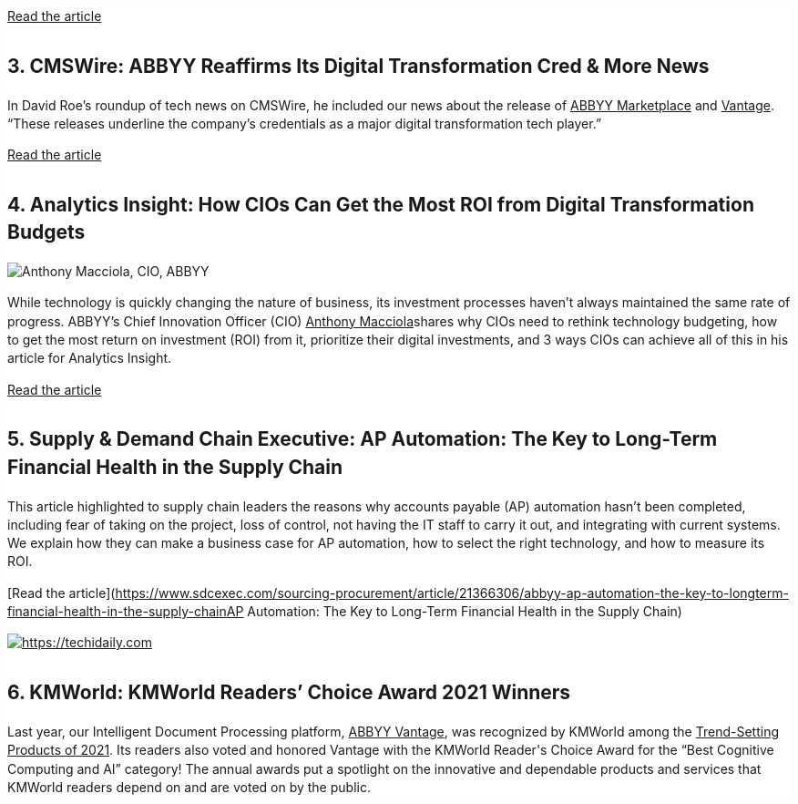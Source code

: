 [Read the article](https://tools.techidaily.com/abbyy/products/)

## **3\. CMSWire**: ABBYY Reaffirms Its Digital Transformation Cred & More News

In David Roe’s roundup of tech news on CMSWire, he included our news about the release of [ABBYY Marketplace](https://tools.techidaily.com/abbyy/products/) and [Vantage](https://tools.techidaily.com/abbyy/products/). “These releases underline the company’s credentials as a major digital transformation tech player.”

[Read the article](https://www.cmswire.com/digital-workplace/slack-creates-privacy-fuss-abbyy-reaffirms-its-digital-transformation-cred-more-news/)

## **4\. Analytics Insight**: How CIOs Can Get the Most ROI from Digital Transformation Budgets

![Anthony Macciola, CIO, ABBYY](https://static1.abbyy.com/abbyycommedia/35215/anthonymacciola-848x444.jpg)

While technology is quickly changing the nature of business, its investment processes haven’t always maintained the same rate of progress. ABBYY’s Chief Innovation Officer (CIO) [Anthony Macciola](https://tools.techidaily.com/abbyy/products/)shares why CIOs need to rethink technology budgeting, how to get the most return on investment (ROI) from it, prioritize their digital investments, and 3 ways CIOs can achieve all of this in his article for Analytics Insight.

[Read the article](https://bit.ly/3lH8Mmt)

## **5\. Supply & Demand Chain Executive**: AP Automation: The Key to Long-Term Financial Health in the Supply Chain

This article highlighted to supply chain leaders the reasons why accounts payable (AP) automation hasn’t been completed, including fear of taking on the project, loss of control, not having the IT staff to carry it out, and integrating with current systems. We explain how they can make a business case for AP automation, how to select the right technology, and how to measure its ROI.

[Read the article](https://www.sdcexec.com/sourcing-procurement/article/21366306/abbyy-ap-automation-the-key-to-longterm-financial-health-in-the-supply-chainAP Automation: The Key to Long-Term Financial Health in the Supply Chain)


<a href="https://ephamedtechinc.pxf.io/c/5597632/2126493/26400" target="_top" id="2126493">
  <img src="//a.impactradius-go.com/display-ad/26400-2126493" border="0" alt="https://techidaily.com" width="640" height="90"/>
</a>
<img height="0" width="0" src="https://ephamedtechinc.pxf.io/i/5597632/2126493/26400" style="position:absolute;visibility:hidden;" border="0" />


## **6\. KMWorld**: KMWorld Readers’ Choice Award 2021 Winners

Last year, our Intelligent Document Processing platform, [ABBYY Vantage](https://tools.techidaily.com/abbyy/products/), was recognized by KMWorld among the [Trend-Setting Products of 2021](https://www.kmworld.com/Articles/ReadArticle.aspx?ArticleID=148169). Its readers also voted and honored Vantage with the KMWorld Reader's Choice Award for the “Best Cognitive Computing and AI” category! The annual awards put a spotlight on the innovative and dependable products and services that KMWorld readers depend on and are voted on by the public.
